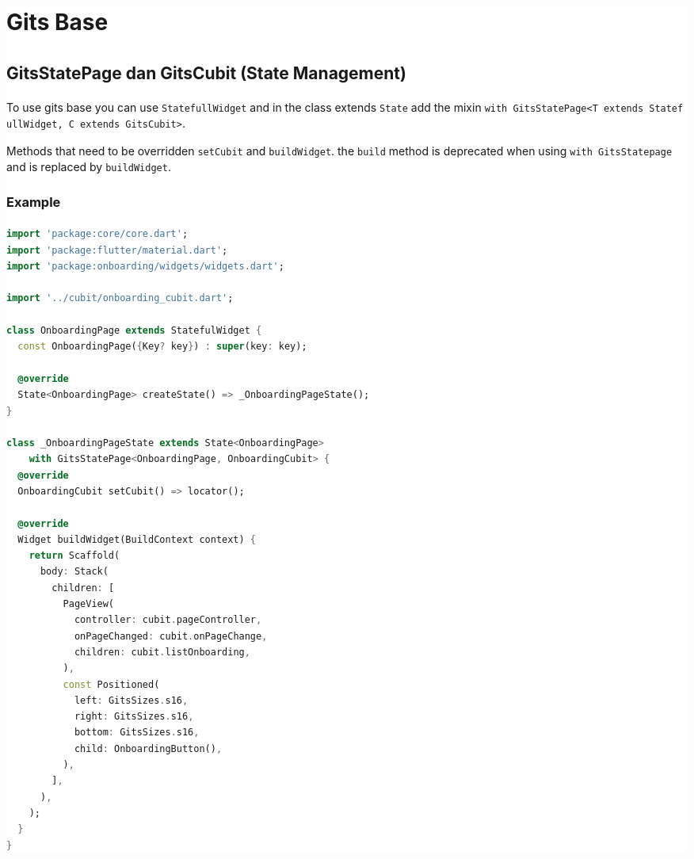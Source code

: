 # Gits Base

## GitsStatePage dan GitsCubit (State Management)

To use gits base you can use `StatefullWidget` and in the class extends `State` add the mixin `with GitsStatePage<T extends StatefullWidget, C extends GitsCubit>`.

Methods that need to be overridden `setCubit` and `buildWidget`. the `build` method is deprecated when using `with GitsStatepage` and is replaced by `buildWidget`.

### Example

```dart
import 'package:core/core.dart';
import 'package:flutter/material.dart';
import 'package:onboarding/widgets/widgets.dart';

import '../cubit/onboarding_cubit.dart';

class OnboardingPage extends StatefulWidget {
  const OnboardingPage({Key? key}) : super(key: key);

  @override
  State<OnboardingPage> createState() => _OnboardingPageState();
}

class _OnboardingPageState extends State<OnboardingPage>
    with GitsStatePage<OnboardingPage, OnboardingCubit> {
  @override
  OnboardingCubit setCubit() => locator();

  @override
  Widget buildWidget(BuildContext context) {
    return Scaffold(
      body: Stack(
        children: [
          PageView(
            controller: cubit.pageController,
            onPageChanged: cubit.onPageChange,
            children: cubit.listOnboarding,
          ),
          const Positioned(
            left: GitsSizes.s16,
            right: GitsSizes.s16,
            bottom: GitsSizes.s16,
            child: OnboardingButton(),
          ),
        ],
      ),
    );
  }
}
```
